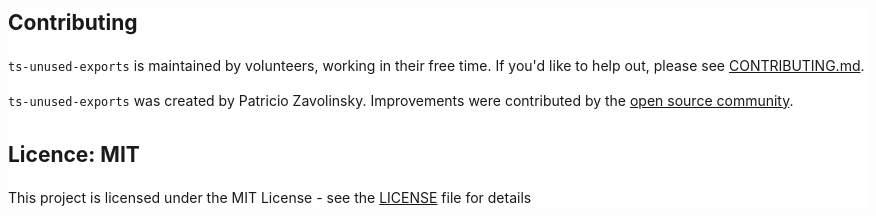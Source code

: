 ## Contributing

`ts-unused-exports` is maintained by volunteers, working in their free time. If you'd like to help out, please see [CONTRIBUTING.md](https://github.com/pzavolinsky/ts-unused-exports/blob/master/CONTRIBUTING.md).

`ts-unused-exports` was created by Patricio Zavolinsky. Improvements were contributed by the [open source
community](https://github.com/pzavolinsky/ts-unused-exports/graphs/contributors).

## Licence: MIT

This project is licensed under the MIT License - see the [LICENSE](./LICENSE) file for details

